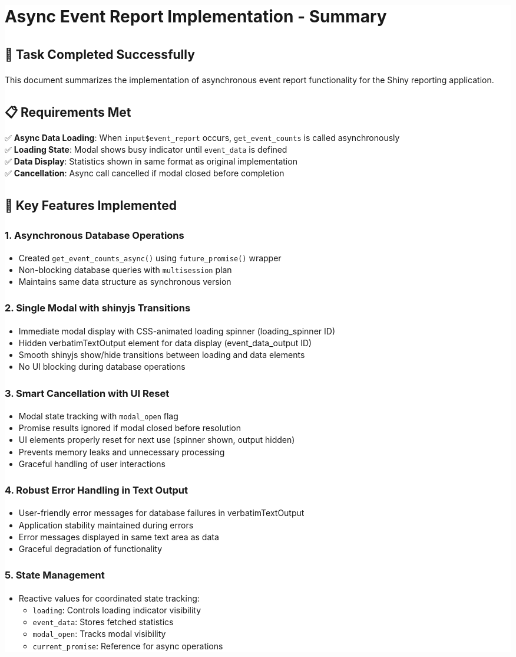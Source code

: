# Async Event Report Implementation - Summary

## 🎯 Task Completed Successfully

This document summarizes the implementation of asynchronous event report functionality for the Shiny reporting application.

## 📋 Requirements Met

✅ **Async Data Loading**: When `input$event_report` occurs, `get_event_counts` is called asynchronously  
✅ **Loading State**: Modal shows busy indicator until `event_data` is defined  
✅ **Data Display**: Statistics shown in same format as original implementation  
✅ **Cancellation**: Async call cancelled if modal closed before completion  

## 🚀 Key Features Implemented

### 1. Asynchronous Database Operations
- Created `get_event_counts_async()` using `future_promise()` wrapper
- Non-blocking database queries with `multisession` plan
- Maintains same data structure as synchronous version

### 2. Single Modal with shinyjs Transitions
- Immediate modal display with CSS-animated loading spinner (loading_spinner ID)
- Hidden verbatimTextOutput element for data display (event_data_output ID)
- Smooth shinyjs show/hide transitions between loading and data elements
- No UI blocking during database operations

### 3. Smart Cancellation with UI Reset
- Modal state tracking with `modal_open` flag
- Promise results ignored if modal closed before resolution
- UI elements properly reset for next use (spinner shown, output hidden)
- Prevents memory leaks and unnecessary processing
- Graceful handling of user interactions

### 4. Robust Error Handling in Text Output
- User-friendly error messages for database failures in verbatimTextOutput
- Application stability maintained during errors
- Error messages displayed in same text area as data
- Graceful degradation of functionality

### 5. State Management
- Reactive values for coordinated state tracking:
  - `loading`: Controls loading indicator visibility
  - `event_data`: Stores fetched statistics
  - `modal_open`: Tracks modal visibility
  - `current_promise`: Reference for async operations
